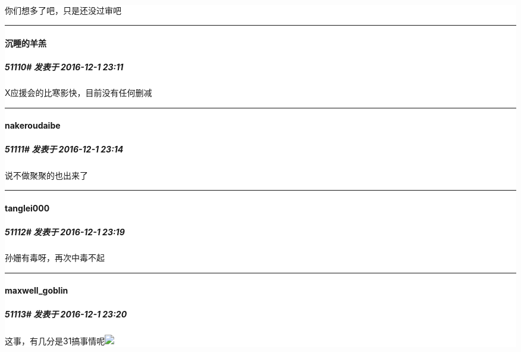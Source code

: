 


你们想多了吧，只是还没过审吧







*****

####  沉睡的羊羔  
##### 51110#       发表于 2016-12-1 23:11




X应援会的比寒影快，目前没有任何删减







*****

####  nakeroudaibe  
##### 51111#       发表于 2016-12-1 23:14




说不做聚聚的也出来了







*****

####  tanglei000  
##### 51112#       发表于 2016-12-1 23:19




孙姗有毒呀，再次中毒不起







*****

####  maxwell_goblin  
##### 51113#       发表于 2016-12-1 23:20




这事，有几分是31搞事情呢<img src="https://static.saraba1st.com/image/smiley/face/191.gif" referrerpolicy="no-referrer">


